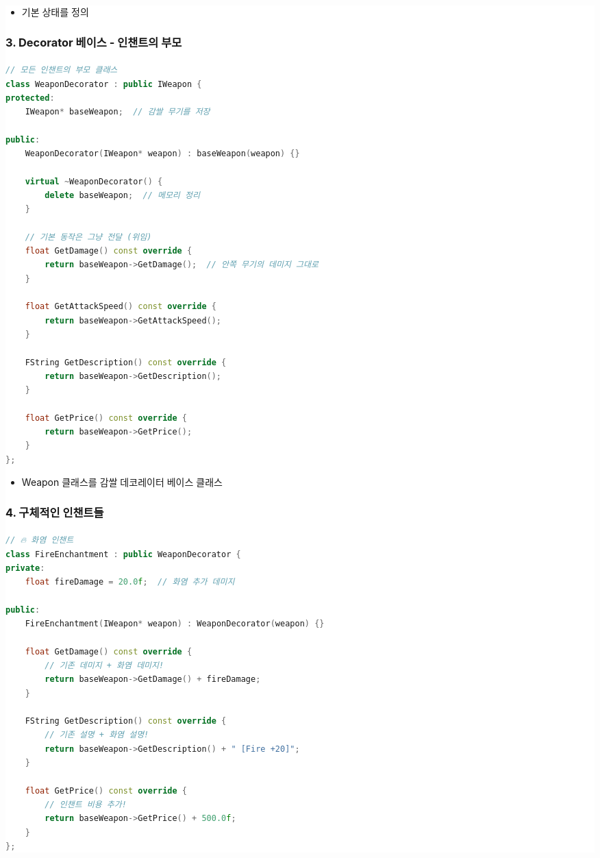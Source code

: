 - 기본 상태를 정의<br>

### 3. Decorator 베이스 - 인챈트의 부모

```cpp
// 모든 인챈트의 부모 클래스
class WeaponDecorator : public IWeapon {
protected:
    IWeapon* baseWeapon;  // 감쌀 무기를 저장
    
public:
    WeaponDecorator(IWeapon* weapon) : baseWeapon(weapon) {}
    
    virtual ~WeaponDecorator() {
        delete baseWeapon;  // 메모리 정리
    }
    
    // 기본 동작은 그냥 전달 (위임)
    float GetDamage() const override { 
        return baseWeapon->GetDamage();  // 안쪽 무기의 데미지 그대로
    }
    
    float GetAttackSpeed() const override { 
        return baseWeapon->GetAttackSpeed(); 
    }
    
    FString GetDescription() const override { 
        return baseWeapon->GetDescription(); 
    }
    
    float GetPrice() const override { 
        return baseWeapon->GetPrice(); 
    }
};
```

- Weapon 클래스를 감쌀 데코레이터 베이스 클래스<br>

### 4. 구체적인 인챈트들

```cpp
// 🔥 화염 인챈트
class FireEnchantment : public WeaponDecorator {
private:
    float fireDamage = 20.0f;  // 화염 추가 데미지
    
public:
    FireEnchantment(IWeapon* weapon) : WeaponDecorator(weapon) {}
    
    float GetDamage() const override {
        // 기존 데미지 + 화염 데미지!
        return baseWeapon->GetDamage() + fireDamage;
    }
    
    FString GetDescription() const override {
        // 기존 설명 + 화염 설명!
        return baseWeapon->GetDescription() + " [Fire +20]";
    }
    
    float GetPrice() const override {
        // 인챈트 비용 추가!
        return baseWeapon->GetPrice() + 500.0f;
    }
};

```